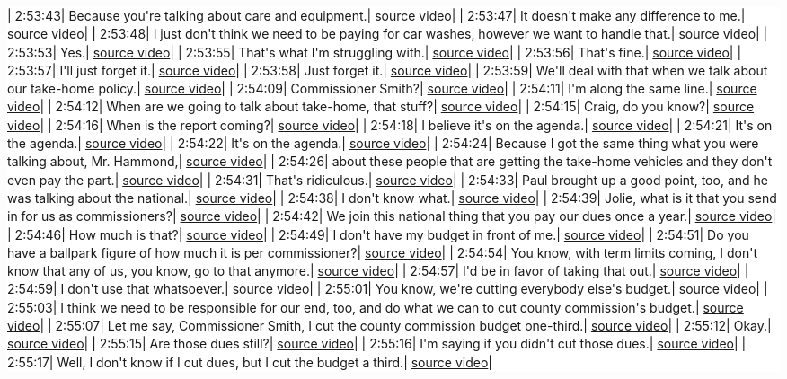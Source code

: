 | 2:53:43| Because you're talking about care and equipment.| [source video](https://archive.org/details/cocom090526part1?start=10423)|
| 2:53:47| It doesn't make any difference to me.| [source video](https://archive.org/details/cocom090526part1?start=10427)|
| 2:53:48| I just don't think we need to be paying for car washes, however we want to handle that.| [source video](https://archive.org/details/cocom090526part1?start=10428)|
| 2:53:53| Yes.| [source video](https://archive.org/details/cocom090526part1?start=10433)|
| 2:53:55| That's what I'm struggling with.| [source video](https://archive.org/details/cocom090526part1?start=10435)|
| 2:53:56| That's fine.| [source video](https://archive.org/details/cocom090526part1?start=10436)|
| 2:53:57| I'll just forget it.| [source video](https://archive.org/details/cocom090526part1?start=10437)|
| 2:53:58| Just forget it.| [source video](https://archive.org/details/cocom090526part1?start=10438)|
| 2:53:59| We'll deal with that when we talk about our take-home policy.| [source video](https://archive.org/details/cocom090526part1?start=10439)|
| 2:54:09| Commissioner Smith?| [source video](https://archive.org/details/cocom090526part1?start=10449)|
| 2:54:11| I'm along the same line.| [source video](https://archive.org/details/cocom090526part1?start=10451)|
| 2:54:12| When are we going to talk about take-home, that stuff?| [source video](https://archive.org/details/cocom090526part1?start=10452)|
| 2:54:15| Craig, do you know?| [source video](https://archive.org/details/cocom090526part1?start=10455)|
| 2:54:16| When is the report coming?| [source video](https://archive.org/details/cocom090526part1?start=10456)|
| 2:54:18| I believe it's on the agenda.| [source video](https://archive.org/details/cocom090526part1?start=10458)|
| 2:54:21| It's on the agenda.| [source video](https://archive.org/details/cocom090526part1?start=10461)|
| 2:54:22| It's on the agenda.| [source video](https://archive.org/details/cocom090526part1?start=10462)|
| 2:54:24| Because I got the same thing what you were talking about, Mr. Hammond,| [source video](https://archive.org/details/cocom090526part1?start=10464)|
| 2:54:26| about these people that are getting the take-home vehicles and they don't even pay the part.| [source video](https://archive.org/details/cocom090526part1?start=10466)|
| 2:54:31| That's ridiculous.| [source video](https://archive.org/details/cocom090526part1?start=10471)|
| 2:54:33| Paul brought up a good point, too, and he was talking about the national.| [source video](https://archive.org/details/cocom090526part1?start=10473)|
| 2:54:38| I don't know what.| [source video](https://archive.org/details/cocom090526part1?start=10478)|
| 2:54:39| Jolie, what is it that you send in for us as commissioners?| [source video](https://archive.org/details/cocom090526part1?start=10479)|
| 2:54:42| We join this national thing that you pay our dues once a year.| [source video](https://archive.org/details/cocom090526part1?start=10482)|
| 2:54:46| How much is that?| [source video](https://archive.org/details/cocom090526part1?start=10486)|
| 2:54:49| I don't have my budget in front of me.| [source video](https://archive.org/details/cocom090526part1?start=10489)|
| 2:54:51| Do you have a ballpark figure of how much it is per commissioner?| [source video](https://archive.org/details/cocom090526part1?start=10491)|
| 2:54:54| You know, with term limits coming, I don't know that any of us, you know, go to that anymore.| [source video](https://archive.org/details/cocom090526part1?start=10494)|
| 2:54:57| I'd be in favor of taking that out.| [source video](https://archive.org/details/cocom090526part1?start=10497)|
| 2:54:59| I don't use that whatsoever.| [source video](https://archive.org/details/cocom090526part1?start=10499)|
| 2:55:01| You know, we're cutting everybody else's budget.| [source video](https://archive.org/details/cocom090526part1?start=10501)|
| 2:55:03| I think we need to be responsible for our end, too, and do what we can to cut county commission's budget.| [source video](https://archive.org/details/cocom090526part1?start=10503)|
| 2:55:07| Let me say, Commissioner Smith, I cut the county commission budget one-third.| [source video](https://archive.org/details/cocom090526part1?start=10507)|
| 2:55:12| Okay.| [source video](https://archive.org/details/cocom090526part1?start=10512)|
| 2:55:15| Are those dues still?| [source video](https://archive.org/details/cocom090526part1?start=10515)|
| 2:55:16| I'm saying if you didn't cut those dues.| [source video](https://archive.org/details/cocom090526part1?start=10516)|
| 2:55:17| Well, I don't know if I cut dues, but I cut the budget a third.| [source video](https://archive.org/details/cocom090526part1?start=10517)|
